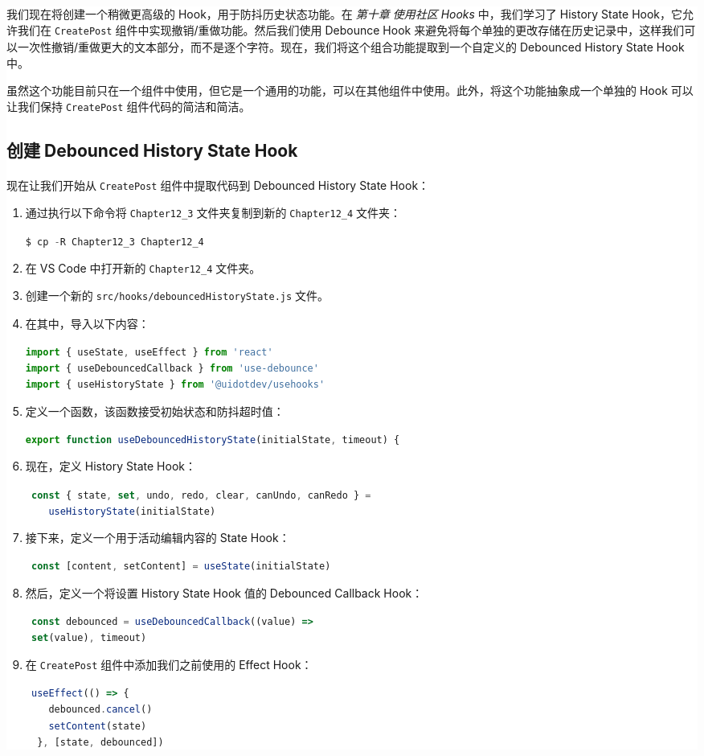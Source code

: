 我们现在将创建一个稍微更高级的 Hook，用于防抖历史状态功能。在 *第十章* *使用社区 Hooks* 中，我们学习了 History State Hook，它允许我们在 `CreatePost` 组件中实现撤销/重做功能。然后我们使用 Debounce Hook 来避免将每个单独的更改存储在历史记录中，这样我们可以一次性撤销/重做更大的文本部分，而不是逐个字符。现在，我们将这个组合功能提取到一个自定义的 Debounced History State Hook 中。

虽然这个功能目前只在一个组件中使用，但它是一个通用的功能，可以在其他组件中使用。此外，将这个功能抽象成一个单独的 Hook 可以让我们保持 `CreatePost` 组件代码的简洁和简洁。

## 创建 Debounced History State Hook

现在让我们开始从 `CreatePost` 组件中提取代码到 Debounced History State Hook：

1.  通过执行以下命令将 `Chapter12_3` 文件夹复制到新的 `Chapter12_4` 文件夹：

    ```js
    $ cp -R Chapter12_3 Chapter12_4 
    ```

1.  在 VS Code 中打开新的 `Chapter12_4` 文件夹。

1.  创建一个新的 `src/hooks/debouncedHistoryState.js` 文件。

1.  在其中，导入以下内容：

    ```js
    import { useState, useEffect } from 'react'
    import { useDebouncedCallback } from 'use-debounce'
    import { useHistoryState } from '@uidotdev/usehooks' 
    ```

1.  定义一个函数，该函数接受初始状态和防抖超时值：

    ```js
    export function useDebouncedHistoryState(initialState, timeout) { 
    ```

1.  现在，定义 History State Hook：

    ```js
     const { state, set, undo, redo, clear, canUndo, canRedo } =
        useHistoryState(initialState) 
    ```

1.  接下来，定义一个用于活动编辑内容的 State Hook：

    ```js
     const [content, setContent] = useState(initialState) 
    ```

1.  然后，定义一个将设置 History State Hook 值的 Debounced Callback Hook：

    ```js
     const debounced = useDebouncedCallback((value) =>
     set(value), timeout) 
    ```

1.  在 `CreatePost` 组件中添加我们之前使用的 Effect Hook：

    ```js
     useEffect(() => {
        debounced.cancel()
        setContent(state)
      }, [state, debounced]) 
    ```
